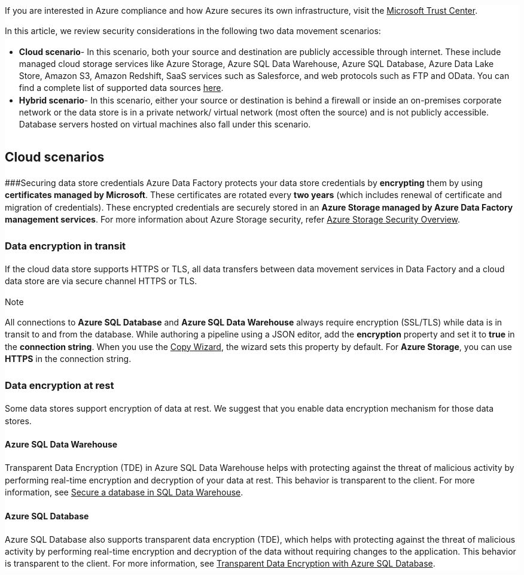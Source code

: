 If you are interested in Azure compliance and how Azure secures its own infrastructure, visit the [Microsoft Trust Center](https://www.microsoft.com/TrustCenter/default.aspx). 

In this article, we review security considerations in the following two data movement scenarios: 

- **Cloud scenario**- In this scenario, both your source and destination are publicly accessible through internet. These include managed cloud storage services like Azure Storage, Azure SQL Data Warehouse, Azure SQL Database, Azure Data Lake Store, Amazon S3, Amazon Redshift, SaaS services such as Salesforce, and web protocols such as FTP and OData. You can find a complete list of supported data sources [here](data-factory-data-movement-activities.md#supported-data-stores-and-formats).
- **Hybrid scenario**- In this scenario, either your source or destination is behind a firewall or inside an on-premises corporate network or the data store is in a private network/ virtual network (most often the source) and is not publicly accessible. Database servers hosted on virtual machines also fall under this scenario.

## Cloud scenarios
###Securing data store credentials
Azure Data Factory protects your data store credentials by **encrypting** them by using **certificates managed by Microsoft**. These certificates are rotated every **two years** (which includes renewal of certificate and migration of credentials). These encrypted credentials are securely stored in an **Azure Storage managed by Azure Data Factory management services**. For more information about Azure Storage security, refer [Azure Storage Security Overview](../security/security-storage-overview.md).

### Data encryption in transit
If the cloud data store supports HTTPS or TLS, all data transfers between data movement services in Data Factory and a cloud data store are via secure channel HTTPS or TLS.

> [!NOTE]
> All connections to **Azure SQL Database** and **Azure SQL Data Warehouse** always require encryption (SSL/TLS) while data is in transit to and from the database. While authoring a pipeline using a JSON editor, add the **encryption** property and set it to **true** in the **connection string**. When you use the [Copy Wizard](data-factory-azure-copy-wizard.md), the wizard sets this property by default. For **Azure Storage**, you can use **HTTPS** in the connection string.

### Data encryption at rest
Some data stores support encryption of data at rest. We suggest that you enable data encryption mechanism for those data stores. 

#### Azure SQL Data Warehouse
Transparent Data Encryption (TDE) in Azure SQL Data Warehouse helps with protecting against the threat of malicious activity by performing real-time encryption and decryption of your data at rest. This behavior is transparent to the client. For more information, see [Secure a database in SQL Data Warehouse](../sql-data-warehouse/sql-data-warehouse-overview-manage-security.md).

#### Azure SQL Database
Azure SQL Database also supports transparent data encryption (TDE), which helps with protecting against the threat of malicious activity by performing real-time encryption and decryption of the data without requiring changes to the application. This behavior is transparent to the client. For more information, see [Transparent Data Encryption with Azure SQL Database](https://docs.microsoft.com/sql/relational-databases/security/encryption/transparent-data-encryption-with-azure-sql-database). 
